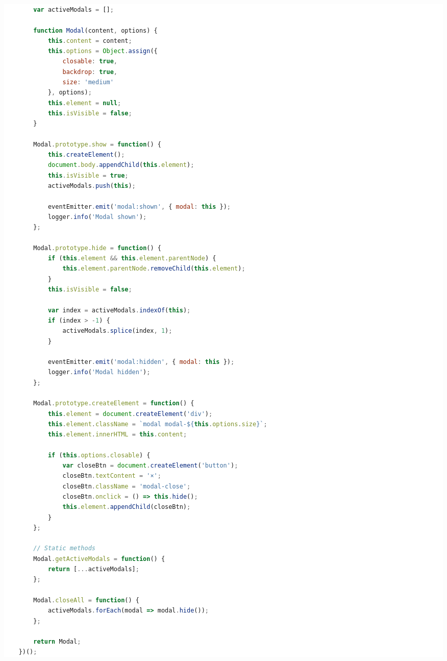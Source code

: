 ```javascript
        var activeModals = [];
        
        function Modal(content, options) {
            this.content = content;
            this.options = Object.assign({
                closable: true,
                backdrop: true,
                size: 'medium'
            }, options);
            this.element = null;
            this.isVisible = false;
        }
        
        Modal.prototype.show = function() {
            this.createElement();
            document.body.appendChild(this.element);
            this.isVisible = true;
            activeModals.push(this);
            
            eventEmitter.emit('modal:shown', { modal: this });
            logger.info('Modal shown');
        };
        
        Modal.prototype.hide = function() {
            if (this.element && this.element.parentNode) {
                this.element.parentNode.removeChild(this.element);
            }
            this.isVisible = false;
            
            var index = activeModals.indexOf(this);
            if (index > -1) {
                activeModals.splice(index, 1);
            }
            
            eventEmitter.emit('modal:hidden', { modal: this });
            logger.info('Modal hidden');
        };
        
        Modal.prototype.createElement = function() {
            this.element = document.createElement('div');
            this.element.className = `modal modal-${this.options.size}`;
            this.element.innerHTML = this.content;
            
            if (this.options.closable) {
                var closeBtn = document.createElement('button');
                closeBtn.textContent = '×';
                closeBtn.className = 'modal-close';
                closeBtn.onclick = () => this.hide();
                this.element.appendChild(closeBtn);
            }
        };
        
        // Static methods
        Modal.getActiveModals = function() {
            return [...activeModals];
        };
        
        Modal.closeAll = function() {
            activeModals.forEach(modal => modal.hide());
        };
        
        return Modal;
    })();
```